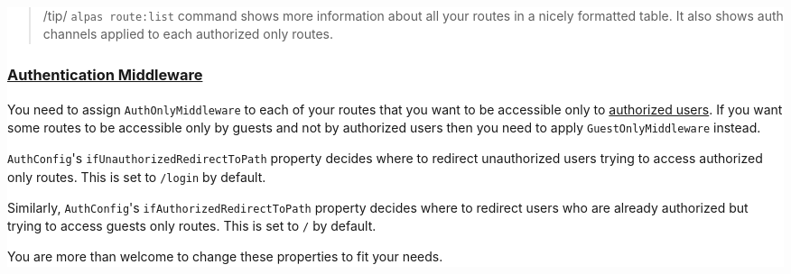 </span>

>/tip/ <span> `alpas route:list` command shows more information about all your routes in a nicely
>formatted table. It also shows auth channels applied to each authorized only routes.</span>

<a name="authentication-middleware"></a>
### [Authentication Middleware](#authentication-middleware)

You need to assign `AuthOnlyMiddleware` to each of your routes that you want to be accessible only to
[authorized users](/docs/routing#guarded-routes). If you want some routes to be accessible only by
guests and not by authorized users then you need to apply `GuestOnlyMiddleware` instead.

`AuthConfig`'s `ifUnauthorizedRedirectToPath` property decides where to redirect unauthorized
users trying to access authorized only routes. This is set to `/login` by default.

Similarly, `AuthConfig`'s `ifAuthorizedRedirectToPath` property decides where to redirect users who
are already authorized but trying to access guests only routes. This is set to `/` by default.

You are more than welcome to change these properties to fit your needs.
